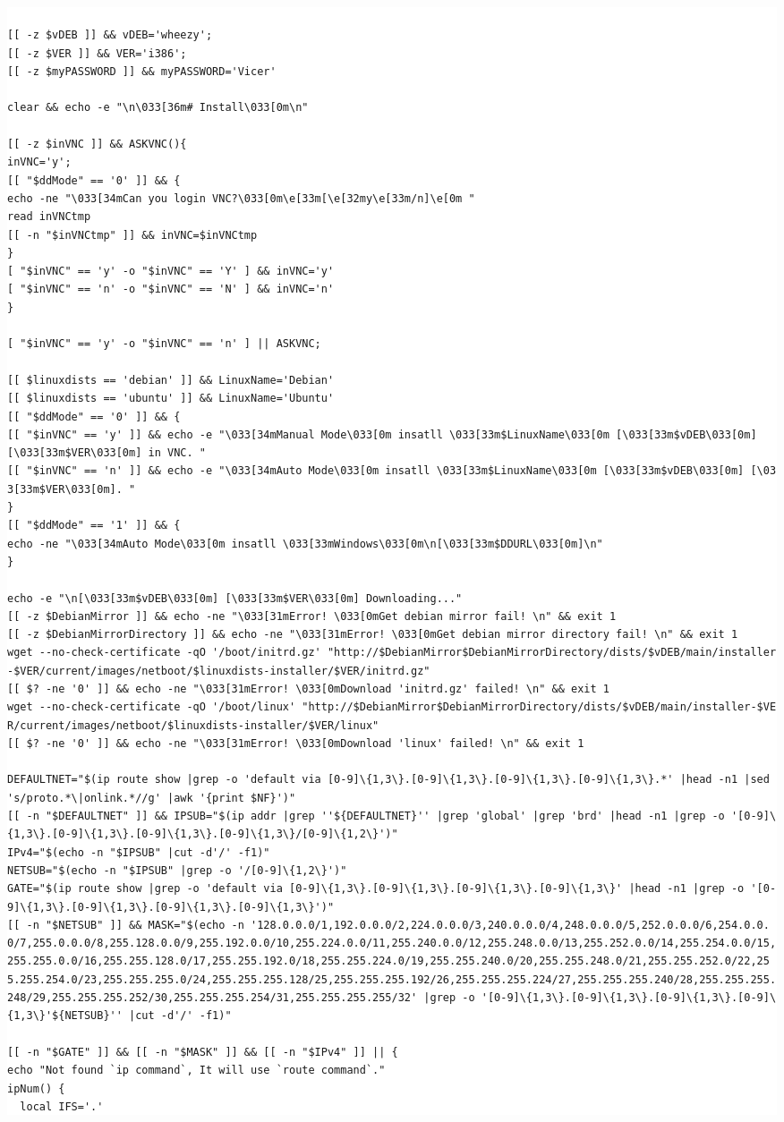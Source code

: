 ```text

[[ -z $vDEB ]] && vDEB='wheezy';
[[ -z $VER ]] && VER='i386';
[[ -z $myPASSWORD ]] && myPASSWORD='Vicer'

clear && echo -e "\n\033[36m# Install\033[0m\n"

[[ -z $inVNC ]] && ASKVNC(){
inVNC='y';
[[ "$ddMode" == '0' ]] && {
echo -ne "\033[34mCan you login VNC?\033[0m\e[33m[\e[32my\e[33m/n]\e[0m "
read inVNCtmp
[[ -n "$inVNCtmp" ]] && inVNC=$inVNCtmp
}
[ "$inVNC" == 'y' -o "$inVNC" == 'Y' ] && inVNC='y'
[ "$inVNC" == 'n' -o "$inVNC" == 'N' ] && inVNC='n'
}

[ "$inVNC" == 'y' -o "$inVNC" == 'n' ] || ASKVNC;

[[ $linuxdists == 'debian' ]] && LinuxName='Debian'
[[ $linuxdists == 'ubuntu' ]] && LinuxName='Ubuntu'
[[ "$ddMode" == '0' ]] && { 
[[ "$inVNC" == 'y' ]] && echo -e "\033[34mManual Mode\033[0m insatll \033[33m$LinuxName\033[0m [\033[33m$vDEB\033[0m] [\033[33m$VER\033[0m] in VNC. "
[[ "$inVNC" == 'n' ]] && echo -e "\033[34mAuto Mode\033[0m insatll \033[33m$LinuxName\033[0m [\033[33m$vDEB\033[0m] [\033[33m$VER\033[0m]. "
}
[[ "$ddMode" == '1' ]] && {
echo -ne "\033[34mAuto Mode\033[0m insatll \033[33mWindows\033[0m\n[\033[33m$DDURL\033[0m]\n"
}

echo -e "\n[\033[33m$vDEB\033[0m] [\033[33m$VER\033[0m] Downloading..."
[[ -z $DebianMirror ]] && echo -ne "\033[31mError! \033[0mGet debian mirror fail! \n" && exit 1
[[ -z $DebianMirrorDirectory ]] && echo -ne "\033[31mError! \033[0mGet debian mirror directory fail! \n" && exit 1
wget --no-check-certificate -qO '/boot/initrd.gz' "http://$DebianMirror$DebianMirrorDirectory/dists/$vDEB/main/installer-$VER/current/images/netboot/$linuxdists-installer/$VER/initrd.gz"
[[ $? -ne '0' ]] && echo -ne "\033[31mError! \033[0mDownload 'initrd.gz' failed! \n" && exit 1
wget --no-check-certificate -qO '/boot/linux' "http://$DebianMirror$DebianMirrorDirectory/dists/$vDEB/main/installer-$VER/current/images/netboot/$linuxdists-installer/$VER/linux"
[[ $? -ne '0' ]] && echo -ne "\033[31mError! \033[0mDownload 'linux' failed! \n" && exit 1

DEFAULTNET="$(ip route show |grep -o 'default via [0-9]\{1,3\}.[0-9]\{1,3\}.[0-9]\{1,3\}.[0-9]\{1,3\}.*' |head -n1 |sed 's/proto.*\|onlink.*//g' |awk '{print $NF}')"
[[ -n "$DEFAULTNET" ]] && IPSUB="$(ip addr |grep ''${DEFAULTNET}'' |grep 'global' |grep 'brd' |head -n1 |grep -o '[0-9]\{1,3\}.[0-9]\{1,3\}.[0-9]\{1,3\}.[0-9]\{1,3\}/[0-9]\{1,2\}')"
IPv4="$(echo -n "$IPSUB" |cut -d'/' -f1)"
NETSUB="$(echo -n "$IPSUB" |grep -o '/[0-9]\{1,2\}')"
GATE="$(ip route show |grep -o 'default via [0-9]\{1,3\}.[0-9]\{1,3\}.[0-9]\{1,3\}.[0-9]\{1,3\}' |head -n1 |grep -o '[0-9]\{1,3\}.[0-9]\{1,3\}.[0-9]\{1,3\}.[0-9]\{1,3\}')"
[[ -n "$NETSUB" ]] && MASK="$(echo -n '128.0.0.0/1,192.0.0.0/2,224.0.0.0/3,240.0.0.0/4,248.0.0.0/5,252.0.0.0/6,254.0.0.0/7,255.0.0.0/8,255.128.0.0/9,255.192.0.0/10,255.224.0.0/11,255.240.0.0/12,255.248.0.0/13,255.252.0.0/14,255.254.0.0/15,255.255.0.0/16,255.255.128.0/17,255.255.192.0/18,255.255.224.0/19,255.255.240.0/20,255.255.248.0/21,255.255.252.0/22,255.255.254.0/23,255.255.255.0/24,255.255.255.128/25,255.255.255.192/26,255.255.255.224/27,255.255.255.240/28,255.255.255.248/29,255.255.255.252/30,255.255.255.254/31,255.255.255.255/32' |grep -o '[0-9]\{1,3\}.[0-9]\{1,3\}.[0-9]\{1,3\}.[0-9]\{1,3\}'${NETSUB}'' |cut -d'/' -f1)"

[[ -n "$GATE" ]] && [[ -n "$MASK" ]] && [[ -n "$IPv4" ]] || {
echo "Not found `ip command`, It will use `route command`."
ipNum() {
  local IFS='.'
```